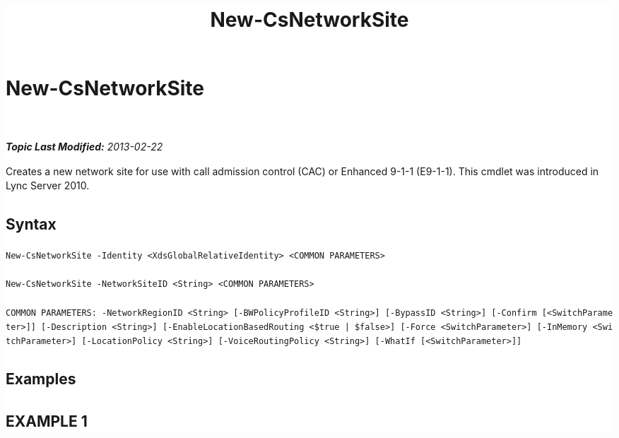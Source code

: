 ﻿---
title: New-CsNetworkSite
TOCTitle: New-CsNetworkSite
ms:assetid: 55134dd4-eb2b-483b-8b3d-e9e42ac1acc2
ms:mtpsurl: https://technet.microsoft.com/en-us/library/Gg398365(v=OCS.15)
ms:contentKeyID: 48184154
ms.date: 07/23/2014
mtps_version: v=OCS.15
---

<div data-xmlns="http://www.w3.org/1999/xhtml">

<div class="topic" data-xmlns="http://www.w3.org/1999/xhtml" data-msxsl="urn:schemas-microsoft-com:xslt" data-cs="http://msdn.microsoft.com/en-us/">

<div data-asp="http://msdn2.microsoft.com/asp">

# New-CsNetworkSite

</div>

<div id="mainSection">

<div id="mainBody">

<span> </span>

_**Topic Last Modified:** 2013-02-22_

Creates a new network site for use with call admission control (CAC) or Enhanced 9-1-1 (E9-1-1). This cmdlet was introduced in Lync Server 2010.

<div>

## Syntax

    New-CsNetworkSite -Identity <XdsGlobalRelativeIdentity> <COMMON PARAMETERS>

    New-CsNetworkSite -NetworkSiteID <String> <COMMON PARAMETERS>

    COMMON PARAMETERS: -NetworkRegionID <String> [-BWPolicyProfileID <String>] [-BypassID <String>] [-Confirm [<SwitchParameter>]] [-Description <String>] [-EnableLocationBasedRouting <$true | $false>] [-Force <SwitchParameter>] [-InMemory <SwitchParameter>] [-LocationPolicy <String>] [-VoiceRoutingPolicy <String>] [-WhatIf [<SwitchParameter>]]

</div>

<div>

## Examples

<div>

## EXAMPLE 1

